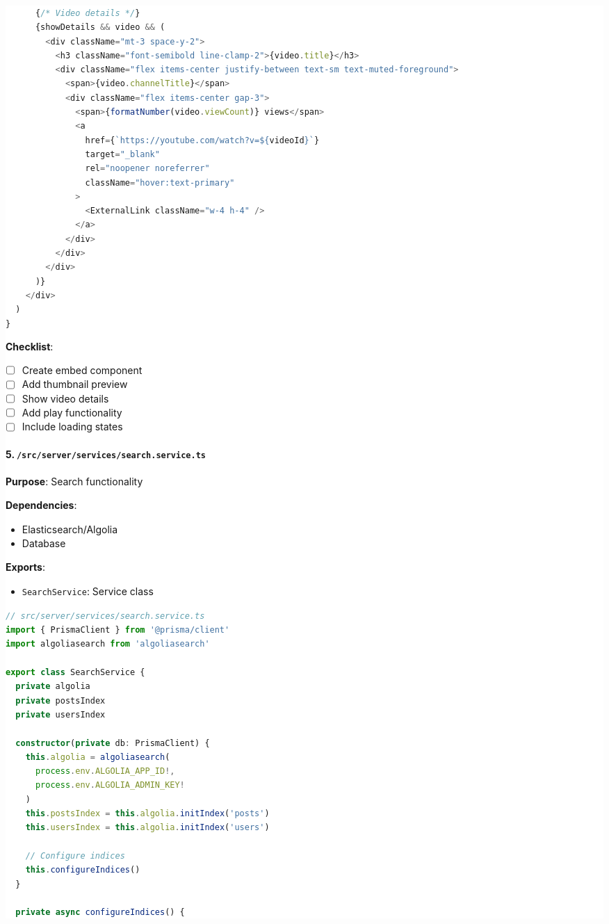 ```typescript
      {/* Video details */}
      {showDetails && video && (
        <div className="mt-3 space-y-2">
          <h3 className="font-semibold line-clamp-2">{video.title}</h3>
          <div className="flex items-center justify-between text-sm text-muted-foreground">
            <span>{video.channelTitle}</span>
            <div className="flex items-center gap-3">
              <span>{formatNumber(video.viewCount)} views</span>
              <a
                href={`https://youtube.com/watch?v=${videoId}`}
                target="_blank"
                rel="noopener noreferrer"
                className="hover:text-primary"
              >
                <ExternalLink className="w-4 h-4" />
              </a>
            </div>
          </div>
        </div>
      )}
    </div>
  )
}
```

**Checklist**:
- [ ] Create embed component
- [ ] Add thumbnail preview
- [ ] Show video details
- [ ] Add play functionality
- [ ] Include loading states

#### 5. `/src/server/services/search.service.ts`
**Purpose**: Search functionality

**Dependencies**:
- Elasticsearch/Algolia
- Database

**Exports**:
- `SearchService`: Service class

```typescript
// src/server/services/search.service.ts
import { PrismaClient } from '@prisma/client'
import algoliasearch from 'algoliasearch'

export class SearchService {
  private algolia
  private postsIndex
  private usersIndex

  constructor(private db: PrismaClient) {
    this.algolia = algoliasearch(
      process.env.ALGOLIA_APP_ID!,
      process.env.ALGOLIA_ADMIN_KEY!
    )
    this.postsIndex = this.algolia.initIndex('posts')
    this.usersIndex = this.algolia.initIndex('users')

    // Configure indices
    this.configureIndices()
  }

  private async configureIndices() {
```